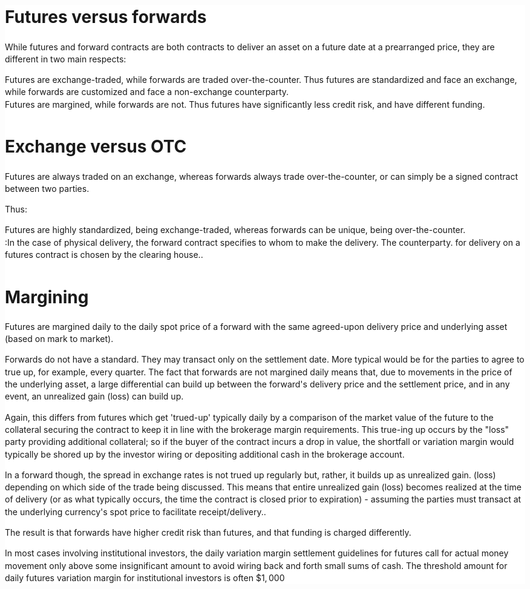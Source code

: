 # Futures versus forwards  

While futures and forward contracts are both contracts to deliver an asset on a future date at a prearranged price, they are different in two main respects:  

Futures are exchange-traded, while forwards are traded over-the-counter. Thus futures are standardized and face an exchange, while forwards are customized and face a non-exchange counterparty.   
Futures are margined, while forwards are not. Thus futures have significantly less credit risk, and have different funding.  

# Exchange versus OTC  

Futures are always traded on an exchange, whereas forwards always trade over-the-counter, or can simply be a signed contract between two parties.  

Thus:  

Futures are highly standardized, being exchange-traded, whereas forwards can be unique, being over-the-counter.   
:In the case of physical delivery, the forward contract specifies to whom to make the delivery. The counterparty. for delivery on a futures contract is chosen by the clearing house..  

# Margining  

Futures are margined daily to the daily spot price of a forward with the same agreed-upon delivery price and underlying asset (based on mark to market).  

Forwards do not have a standard. They may transact only on the settlement date. More typical would be for the parties to agree to true up, for example, every quarter. The fact that forwards are not margined daily means that, due to movements in the price of the underlying asset, a large differential can build up between the forward's delivery price and the settlement price, and in any event, an unrealized gain (loss) can build up.  

Again, this differs from futures which get 'trued-up' typically daily by a comparison of the market value of the future to the collateral securing the contract to keep it in line with the brokerage margin requirements. This true-ing up occurs by the "loss" party providing additional collateral; so if the buyer of the contract incurs a drop in value, the shortfall or variation margin would typically be shored up by the investor wiring or depositing additional cash in the brokerage account.  

In a forward though, the spread in exchange rates is not trued up regularly but, rather, it builds up as unrealized gain. (loss) depending on which side of the trade being discussed. This means that entire unrealized gain (loss) becomes realized at the time of delivery (or as what typically occurs, the time the contract is closed prior to expiration) - assuming the parties must transact at the underlying currency's spot price to facilitate receipt/delivery..  

The result is that forwards have higher credit risk than futures, and that funding is charged differently.  

In most cases involving institutional investors, the daily variation margin settlement guidelines for futures call for actual money movement only above some insignificant amount to avoid wiring back and forth small sums of cash. The threshold amount for daily futures variation margin for institutional investors is often $\$1,000$  
